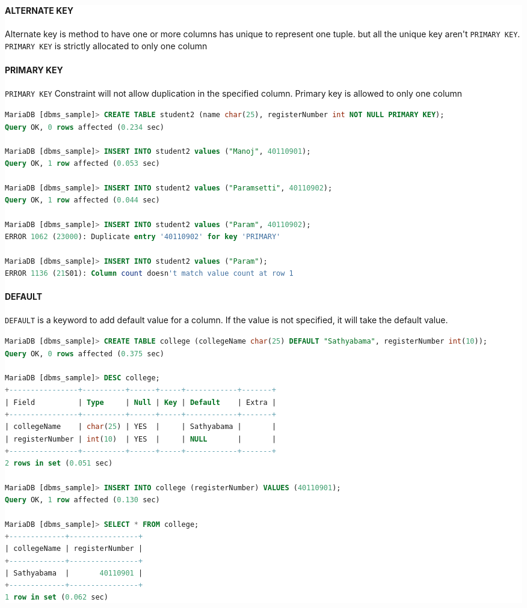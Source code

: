 #### ALTERNATE KEY

Alternate key is method to have one or more columns has unique to represent one tuple.
but all the unique key aren't `PRIMARY KEY`. `PRIMARY KEY` is strictly allocated to only one column

#### PRIMARY KEY

`PRIMARY KEY` Constraint will not allow duplication in the specified column. Primary key is allowed to only one column

```sql
MariaDB [dbms_sample]> CREATE TABLE student2 (name char(25), registerNumber int NOT NULL PRIMARY KEY);
Query OK, 0 rows affected (0.234 sec)

MariaDB [dbms_sample]> INSERT INTO student2 values ("Manoj", 40110901);
Query OK, 1 row affected (0.053 sec)

MariaDB [dbms_sample]> INSERT INTO student2 values ("Paramsetti", 40110902);
Query OK, 1 row affected (0.044 sec)

MariaDB [dbms_sample]> INSERT INTO student2 values ("Param", 40110902);
ERROR 1062 (23000): Duplicate entry '40110902' for key 'PRIMARY'

MariaDB [dbms_sample]> INSERT INTO student2 values ("Param");
ERROR 1136 (21S01): Column count doesn't match value count at row 1
```

#### DEFAULT

`DEFAULT` is a keyword to add default value for a column. If the value is not specified, it will take the default value.

```sql
MariaDB [dbms_sample]> CREATE TABLE college (collegeName char(25) DEFAULT "Sathyabama", registerNumber int(10));
Query OK, 0 rows affected (0.375 sec)

MariaDB [dbms_sample]> DESC college;
+----------------+----------+------+-----+------------+-------+
| Field          | Type     | Null | Key | Default    | Extra |
+----------------+----------+------+-----+------------+-------+
| collegeName    | char(25) | YES  |     | Sathyabama |       |
| registerNumber | int(10)  | YES  |     | NULL       |       |
+----------------+----------+------+-----+------------+-------+
2 rows in set (0.051 sec)

MariaDB [dbms_sample]> INSERT INTO college (registerNumber) VALUES (40110901);
Query OK, 1 row affected (0.130 sec)

MariaDB [dbms_sample]> SELECT * FROM college;
+-------------+----------------+
| collegeName | registerNumber |
+-------------+----------------+
| Sathyabama  |       40110901 |
+-------------+----------------+
1 row in set (0.062 sec)
```
